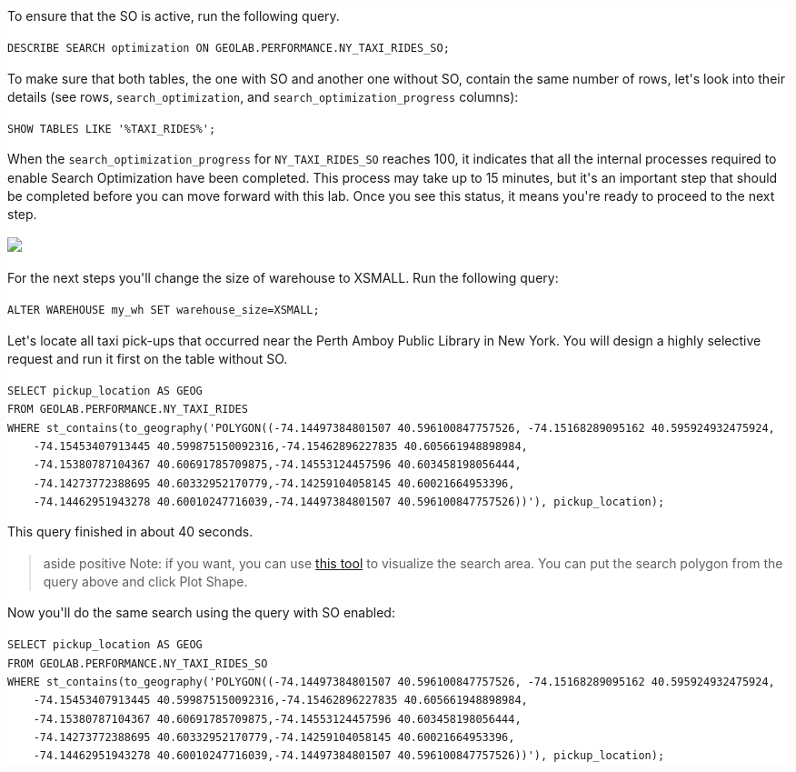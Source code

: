 To ensure that the SO is active, run the following query.

```
DESCRIBE SEARCH optimization ON GEOLAB.PERFORMANCE.NY_TAXI_RIDES_SO; 

```

To make sure that both tables, the one with SO and another one without SO, contain the same number of rows, let's look into their details (see rows, `search_optimization`, and `search_optimization_progress` columns):

```
SHOW TABLES LIKE '%TAXI_RIDES%';

```

When the `search_optimization_progress` for `NY_TAXI_RIDES_SO` reaches 100, it indicates that all the internal processes required to enable Search Optimization have been completed. This process may take up to 15 minutes, but it's an important step that should be completed before you can move forward with this lab. Once you see this status, it means you're ready to proceed to the next step.

<img src ='assets/geo_performance_14.png' width=600>

For the next steps you'll change the size of warehouse to XSMALL. Run the following query:
```
ALTER WAREHOUSE my_wh SET warehouse_size=XSMALL;

```

Let's locate all taxi pick-ups that occurred near the Perth Amboy Public Library in New York. You will design a highly selective request and run it first on the table without SO.

```
SELECT pickup_location AS GEOG
FROM GEOLAB.PERFORMANCE.NY_TAXI_RIDES
WHERE st_contains(to_geography('POLYGON((-74.14497384801507 40.596100847757526, -74.15168289095162 40.595924932475924,
    -74.15453407913445 40.599875150092316,-74.15462896227835 40.605661948898984,
    -74.15380787104367 40.60691785709875,-74.14553124457596 40.603458198056444,
    -74.14273772388695 40.60332952170779,-74.14259104058145 40.60021664953396,
    -74.14462951943278 40.60010247716039,-74.14497384801507 40.596100847757526))'), pickup_location);

```

This query finished in about 40 seconds.

> aside positive
>  Note: if you want, you can use [this tool](https://clydedacruz.github.io/openstreetmap-wkt-playground/) to visualize the search area. You can put the search polygon from the query above and click Plot Shape.

Now you'll do the same search using the query with SO enabled:
```
SELECT pickup_location AS GEOG
FROM GEOLAB.PERFORMANCE.NY_TAXI_RIDES_SO
WHERE st_contains(to_geography('POLYGON((-74.14497384801507 40.596100847757526, -74.15168289095162 40.595924932475924,
    -74.15453407913445 40.599875150092316,-74.15462896227835 40.605661948898984,
    -74.15380787104367 40.60691785709875,-74.14553124457596 40.603458198056444,
    -74.14273772388695 40.60332952170779,-74.14259104058145 40.60021664953396,
    -74.14462951943278 40.60010247716039,-74.14497384801507 40.596100847757526))'), pickup_location);

```

